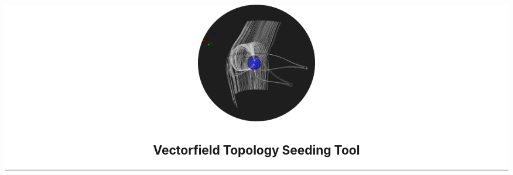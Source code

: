 <p align="center">
  <a href="" rel="noopener">
 <img width=200px height=200px src="images/screenshot_circle.png" alt="Project logo"></a>
</p>

<h2 align="center">Vectorfield Topology Seeding Tool</h2>

---
